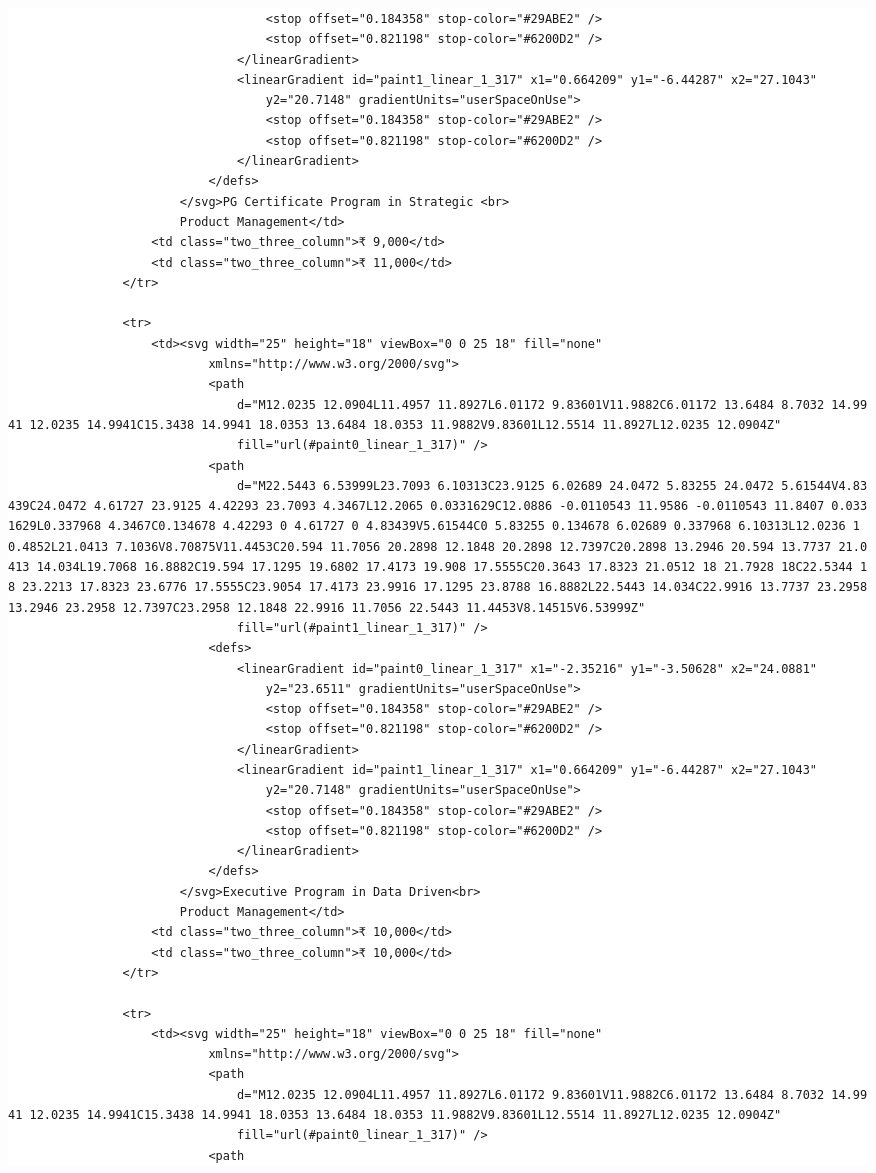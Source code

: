                                         <stop offset="0.184358" stop-color="#29ABE2" />
                                        <stop offset="0.821198" stop-color="#6200D2" />
                                    </linearGradient>
                                    <linearGradient id="paint1_linear_1_317" x1="0.664209" y1="-6.44287" x2="27.1043"
                                        y2="20.7148" gradientUnits="userSpaceOnUse">
                                        <stop offset="0.184358" stop-color="#29ABE2" />
                                        <stop offset="0.821198" stop-color="#6200D2" />
                                    </linearGradient>
                                </defs>
                            </svg>PG Certificate Program in Strategic <br>
                            Product Management</td>
                        <td class="two_three_column">₹ 9,000</td>
                        <td class="two_three_column">₹ 11,000</td>
                    </tr>

                    <tr>
                        <td><svg width="25" height="18" viewBox="0 0 25 18" fill="none"
                                xmlns="http://www.w3.org/2000/svg">
                                <path
                                    d="M12.0235 12.0904L11.4957 11.8927L6.01172 9.83601V11.9882C6.01172 13.6484 8.7032 14.9941 12.0235 14.9941C15.3438 14.9941 18.0353 13.6484 18.0353 11.9882V9.83601L12.5514 11.8927L12.0235 12.0904Z"
                                    fill="url(#paint0_linear_1_317)" />
                                <path
                                    d="M22.5443 6.53999L23.7093 6.10313C23.9125 6.02689 24.0472 5.83255 24.0472 5.61544V4.83439C24.0472 4.61727 23.9125 4.42293 23.7093 4.3467L12.2065 0.0331629C12.0886 -0.0110543 11.9586 -0.0110543 11.8407 0.0331629L0.337968 4.3467C0.134678 4.42293 0 4.61727 0 4.83439V5.61544C0 5.83255 0.134678 6.02689 0.337968 6.10313L12.0236 10.4852L21.0413 7.1036V8.70875V11.4453C20.594 11.7056 20.2898 12.1848 20.2898 12.7397C20.2898 13.2946 20.594 13.7737 21.0413 14.034L19.7068 16.8882C19.594 17.1295 19.6802 17.4173 19.908 17.5555C20.3643 17.8323 21.0512 18 21.7928 18C22.5344 18 23.2213 17.8323 23.6776 17.5555C23.9054 17.4173 23.9916 17.1295 23.8788 16.8882L22.5443 14.034C22.9916 13.7737 23.2958 13.2946 23.2958 12.7397C23.2958 12.1848 22.9916 11.7056 22.5443 11.4453V8.14515V6.53999Z"
                                    fill="url(#paint1_linear_1_317)" />
                                <defs>
                                    <linearGradient id="paint0_linear_1_317" x1="-2.35216" y1="-3.50628" x2="24.0881"
                                        y2="23.6511" gradientUnits="userSpaceOnUse">
                                        <stop offset="0.184358" stop-color="#29ABE2" />
                                        <stop offset="0.821198" stop-color="#6200D2" />
                                    </linearGradient>
                                    <linearGradient id="paint1_linear_1_317" x1="0.664209" y1="-6.44287" x2="27.1043"
                                        y2="20.7148" gradientUnits="userSpaceOnUse">
                                        <stop offset="0.184358" stop-color="#29ABE2" />
                                        <stop offset="0.821198" stop-color="#6200D2" />
                                    </linearGradient>
                                </defs>
                            </svg>Executive Program in Data Driven<br>
                            Product Management</td>
                        <td class="two_three_column">₹ 10,000</td>
                        <td class="two_three_column">₹ 10,000</td>
                    </tr>

                    <tr>
                        <td><svg width="25" height="18" viewBox="0 0 25 18" fill="none"
                                xmlns="http://www.w3.org/2000/svg">
                                <path
                                    d="M12.0235 12.0904L11.4957 11.8927L6.01172 9.83601V11.9882C6.01172 13.6484 8.7032 14.9941 12.0235 14.9941C15.3438 14.9941 18.0353 13.6484 18.0353 11.9882V9.83601L12.5514 11.8927L12.0235 12.0904Z"
                                    fill="url(#paint0_linear_1_317)" />
                                <path